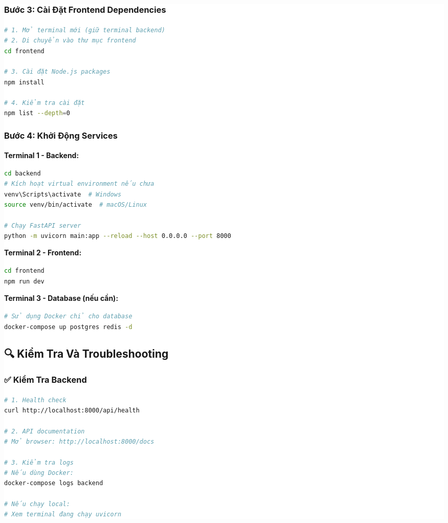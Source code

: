 ### Bước 3: Cài Đặt Frontend Dependencies

```bash
# 1. Mở terminal mới (giữ terminal backend)
# 2. Di chuyển vào thư mục frontend
cd frontend

# 3. Cài đặt Node.js packages
npm install

# 4. Kiểm tra cài đặt
npm list --depth=0
```

### Bước 4: Khởi Động Services

**Terminal 1 - Backend:**
```bash
cd backend
# Kích hoạt virtual environment nếu chưa
venv\Scripts\activate  # Windows
source venv/bin/activate  # macOS/Linux

# Chạy FastAPI server
python -m uvicorn main:app --reload --host 0.0.0.0 --port 8000
```

**Terminal 2 - Frontend:**
```bash
cd frontend
npm run dev
```

**Terminal 3 - Database (nếu cần):**
```bash
# Sử dụng Docker chỉ cho database
docker-compose up postgres redis -d
```

## 🔍 Kiểm Tra Và Troubleshooting

### ✅ Kiểm Tra Backend

```bash
# 1. Health check
curl http://localhost:8000/api/health

# 2. API documentation
# Mở browser: http://localhost:8000/docs

# 3. Kiểm tra logs
# Nếu dùng Docker:
docker-compose logs backend

# Nếu chạy local:
# Xem terminal đang chạy uvicorn
```
